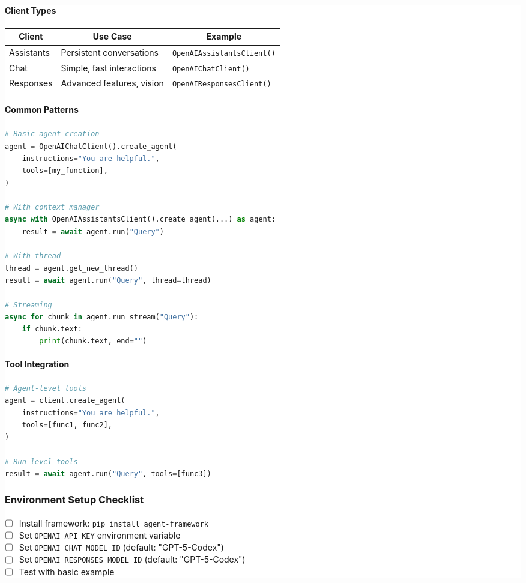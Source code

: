 #### Client Types

| Client | Use Case | Example |
|---------|----------|---------|
| Assistants | Persistent conversations | `OpenAIAssistantsClient()` |
| Chat | Simple, fast interactions | `OpenAIChatClient()` |
| Responses | Advanced features, vision | `OpenAIResponsesClient()` |

#### Common Patterns

```python
# Basic agent creation
agent = OpenAIChatClient().create_agent(
    instructions="You are helpful.",
    tools=[my_function],
)

# With context manager
async with OpenAIAssistantsClient().create_agent(...) as agent:
    result = await agent.run("Query")

# With thread
thread = agent.get_new_thread()
result = await agent.run("Query", thread=thread)

# Streaming
async for chunk in agent.run_stream("Query"):
    if chunk.text:
        print(chunk.text, end="")
```

#### Tool Integration

```python
# Agent-level tools
agent = client.create_agent(
    instructions="You are helpful.",
    tools=[func1, func2],
)

# Run-level tools
result = await agent.run("Query", tools=[func3])
```

### Environment Setup Checklist

- [ ] Install framework: `pip install agent-framework`
- [ ] Set `OPENAI_API_KEY` environment variable
- [ ] Set `OPENAI_CHAT_MODEL_ID` (default: "GPT-5-Codex")
- [ ] Set `OPENAI_RESPONSES_MODEL_ID` (default: "GPT-5-Codex")
- [ ] Test with basic example
